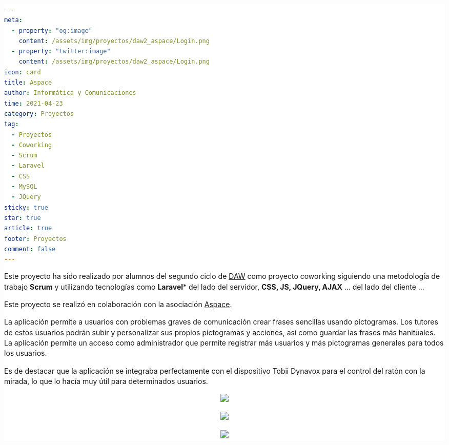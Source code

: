 ```yaml
---
meta: 
  - property: "og:image"
    content: /assets/img/proyectos/daw2_aspace/Login.png
  - property: "twitter:image"
    content: /assets/img/proyectos/daw2_aspace/Login.png
icon: card
title: Aspace
author: Informática y Comunicaciones
time: 2021-04-23
category: Proyectos
tag:
  - Proyectos
  - Coworking
  - Scrum
  - Laravel
  - CSS
  - MySQL
  - JQuery
sticky: true
star: true
article: true
footer: Proyectos
comment: false
---
```


Este proyecto ha sido realizado por alumnos del segundo ciclo de [DAW](/fp_reglada/daw/) como proyecto coworking siguiendo una metodología de trabajo **Scrum** y utilizando tecnologías como **Laravel*** del lado del servidor, **CSS, JS, JQuery, AJAX** ... del lado del cliente ...

Este proyecto se realizó en colaboración con la asociación [Aspace](https://aspace.org/). 

La aplicación permite a usuarios con problemas graves de comunicación crear frases sencillas usando pictogramas. Los tutores de estos usuarios podrán subir y personalizar sus propios pictogramas y acciones, así como guardar las frases más hanituales. La aplicación permite un acceso como administrador que permite registrar más usuarios y más pictogramas generales para todos los usuarios.

Es de destacar que la aplicación se integraba perfectamente con el dispositivo Tobii Dynavox para el control del ratón con la mirada, lo que lo hacía muy útil para determinados usuarios.

<p style="text-align:center;">
  <img src="/assets/img/proyectos/daw2_aspace/Login.png" width="100%"/>
</p>



<p style="text-align:center;">
  <img src="/assets/img/proyectos/daw2_aspace/Administrador.png" width="100%"/>
</p>

<p style="text-align:center;">
  <img src="/assets/img/proyectos/daw2_aspace/Usuario.png" width="100%"/>
</p>

<p style="text-align:center;">
<iframe width="80%" height="315" src="https://www.youtube.com/embed/MDcAxLJp4qw" title="YouTube video player" frameborder="0" allow="accelerometer; autoplay; clipboard-write; encrypted-media; gyroscope; picture-in-picture" allowfullscreen></iframe>
</p>
